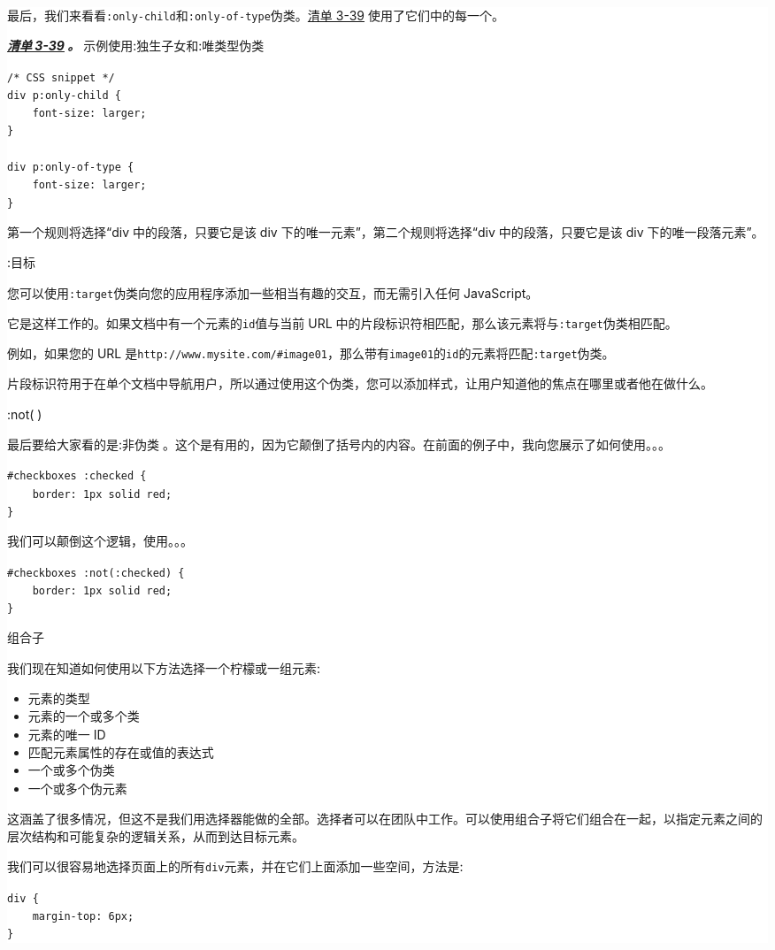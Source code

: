 最后，我们来看看`:only-child`和`:only-of-type`伪类。[清单 3-39](#list39) 使用了它们中的每一个。

***[清单 3-39](#_list39) 。*** 示例使用:独生子女和:唯类型伪类

```html
/* CSS snippet */
div p:only-child {
    font-size: larger;
}

div p:only-of-type {
    font-size: larger;
}
```

第一个规则将选择“div 中的段落，只要它是该 div 下的唯一元素”，第二个规则将选择“div 中的段落，只要它是该 div 下的唯一段落元素”。

:目标

您可以使用`:target`伪类向您的应用程序添加一些相当有趣的交互，而无需引入任何 JavaScript。

它是这样工作的。如果文档中有一个元素的`id`值与当前 URL 中的片段标识符相匹配，那么该元素将与`:target`伪类相匹配。

例如，如果您的 URL 是`http://www.mysite.com/#image01`，那么带有`image01`的`id`的元素将匹配`:target`伪类。

片段标识符用于在单个文档中导航用户，所以通过使用这个伪类，您可以添加样式，让用户知道他的焦点在哪里或者他在做什么。

:not( )

最后要给大家看的是:非伪类 。这个是有用的，因为它颠倒了括号内的内容。在前面的例子中，我向您展示了如何使用。。。

```html
#checkboxes :checked {
    border: 1px solid red;
}
```

我们可以颠倒这个逻辑，使用。。。

```html
#checkboxes :not(:checked) {
    border: 1px solid red;
}
```

组合子

我们现在知道如何使用以下方法选择一个柠檬或一组元素:

*   元素的类型
*   元素的一个或多个类
*   元素的唯一 ID
*   匹配元素属性的存在或值的表达式
*   一个或多个伪类
*   一个或多个伪元素

这涵盖了很多情况，但这不是我们用选择器能做的全部。选择者可以在团队中工作。可以使用组合子将它们组合在一起，以指定元素之间的层次结构和可能复杂的逻辑关系，从而到达目标元素。

我们可以很容易地选择页面上的所有`div`元素，并在它们上面添加一些空间，方法是:

```html
div {
    margin-top: 6px;
}
```

